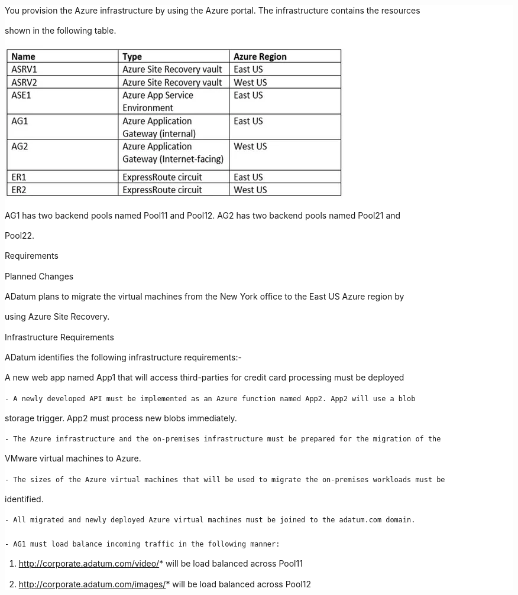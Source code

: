 You provision the Azure infrastructure by using the Azure portal. The infrastructure contains the resources

shown in the following table.

![](image/image-447.webp)

AG1 has two backend pools named Pool11 and Pool12. AG2 has two backend pools named Pool21 and

Pool22.

Requirements

Planned Changes

ADatum plans to migrate the virtual machines from the New York office to the East US Azure region by

using Azure Site Recovery.

Infrastructure Requirements

ADatum identifies the following infrastructure requirements:-

A new web app named App1 that will access third-parties for credit card processing must be deployed

	- A newly developed API must be implemented as an Azure function named App2. App2 will use a blob

storage trigger. App2 must process new blobs immediately.

	- The Azure infrastructure and the on-premises infrastructure must be prepared for the migration of the

VMware virtual machines to Azure.

	- The sizes of the Azure virtual machines that will be used to migrate the on-premises workloads must be

identified.

	- All migrated and newly deployed Azure virtual machines must be joined to the adatum.com domain.

	- AG1 must load balance incoming traffic in the following manner:

1. http://corporate.adatum.com/video/* will be load balanced across Pool11

2. http://corporate.adatum.com/images/* will be load balanced across Pool12
